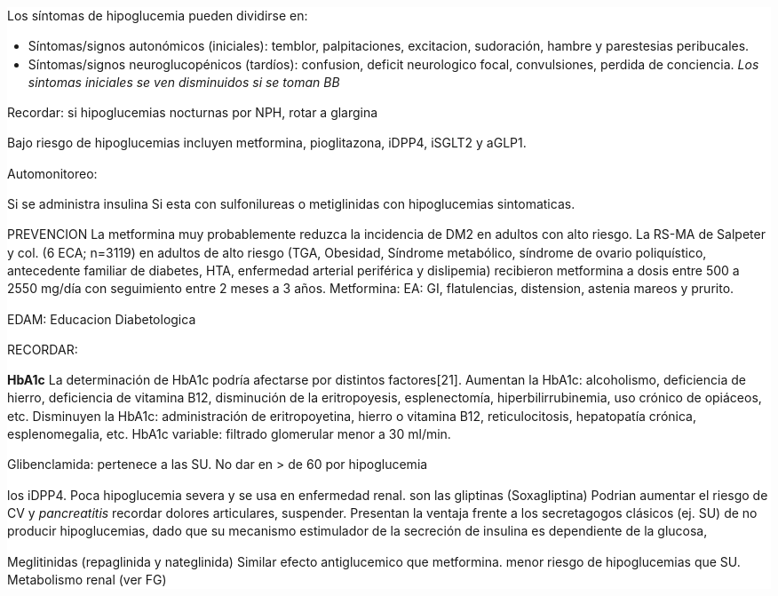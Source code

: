 
Los síntomas de hipoglucemia pueden dividirse en:
- Síntomas/signos autonómicos (iniciales): temblor, palpitaciones, excitacion,
sudoración, hambre y parestesias peribucales.
- Síntomas/signos neuroglucopénicos (tardíos): confusion, deficit neurologico focal, convulsiones, perdida de conciencia.
*Los sintomas iniciales se ven disminuidos si se toman BB*

Recordar: si hipoglucemias nocturnas por NPH, rotar a glargina

Bajo riesgo de hipoglucemias incluyen metformina, pioglitazona,
iDPP4, iSGLT2 y aGLP1.

Automonitoreo:

Si se administra insulina
Si esta con sulfonilureas o metiglinidas con hipoglucemias sintomaticas.



PREVENCION
La metformina muy probablemente reduzca la incidencia de DM2 en adultos
con alto riesgo. La RS-MA de Salpeter y col. (6 ECA; n=3119) en adultos
de alto riesgo (TGA, Obesidad, Síndrome metabólico, síndrome de ovario poliquístico, antecedente familiar de diabetes, HTA, enfermedad arterial periférica
y dislipemia) recibieron metformina a dosis entre 500 a 2550 mg/día
con seguimiento entre 2 meses a 3 años.
Metformina: EA: GI, flatulencias, distension, astenia mareos y prurito.




EDAM: Educacion Diabetologica


RECORDAR:

**HbA1c**
La determinación de HbA1c podría afectarse por distintos factores[21]. Aumentan
la HbA1c: alcoholismo, deficiencia de hierro, deficiencia de vitamina
B12, disminución de la eritropoyesis, esplenectomía, hiperbilirrubinemia,
uso crónico de opiáceos, etc. Disminuyen la HbA1c: administración de eritropoyetina,
hierro o vitamina B12, reticulocitosis, hepatopatía crónica, esplenomegalia,
etc. HbA1c variable: filtrado glomerular menor a 30 ml/min.


Glibenclamida:
pertenece a las SU. No dar en > de 60 por hipoglucemia


los iDPP4. Poca hipoglucemia severa y se usa en enfermedad renal.
son las gliptinas (Soxagliptina) Podrian aumentar el riesgo de CV y *pancreatitis* recordar dolores articulares, suspender.
Presentan la ventaja frente a los secretagogos clásicos (ej. SU)
de no producir hipoglucemias, dado que su mecanismo estimulador de la
secreción de insulina es dependiente de la glucosa,

Meglitinidas (repaglinida y nateglinida)
Similar efecto antiglucemico que metformina. menor riesgo de hipoglucemias que SU. Metabolismo renal (ver FG)
